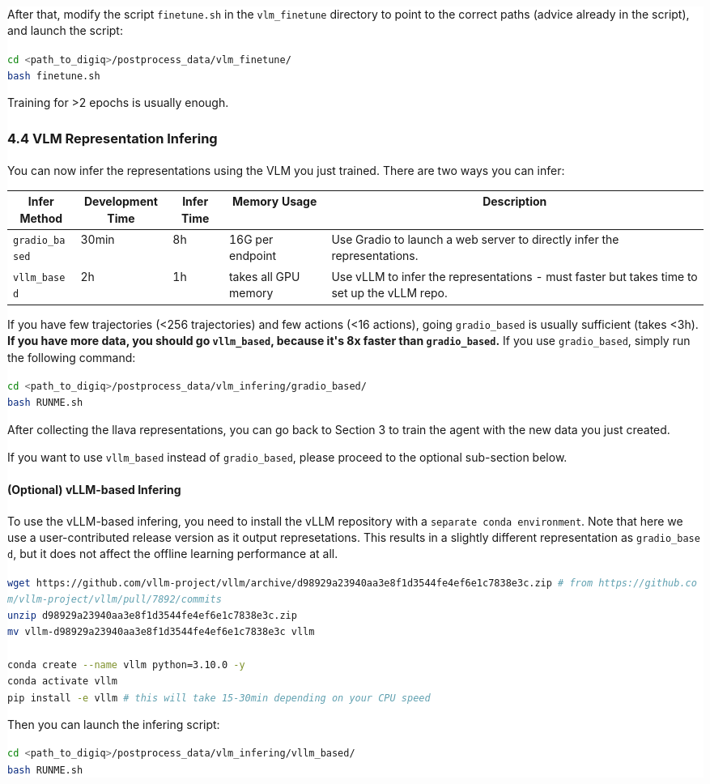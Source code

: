 After that, modify the script `finetune.sh` in the `vlm_finetune` directory to point to the correct paths (advice already in the script), and launch the script:

```bash
cd <path_to_digiq>/postprocess_data/vlm_finetune/
bash finetune.sh
```

Training for >2 epochs is usually enough.  

### 4.4 VLM Representation Infering

You can now infer the representations using the VLM you just trained. There are two ways you can infer:

| Infer Method | Development Time | Infer Time | Memory Usage | Description |
|--------------|------------------|------------|--------------|-------------|
| `gradio_based` | 30min | 8h | 16G per endpoint | Use Gradio to launch a web server to directly infer the representations. |
| `vllm_based` | 2h | 1h | takes all GPU memory | Use vLLM to infer the representations - must faster but takes time to set up the vLLM repo. |

If you have few trajectories (<256 trajectories) and few actions (<16 actions), going `gradio_based` is usually sufficient (takes <3h). **If you have more data, you should go `vllm_based`, because it's 8x faster than `gradio_based`.** If you use `gradio_based`, simply run the following command:

```bash
cd <path_to_digiq>/postprocess_data/vlm_infering/gradio_based/
bash RUNME.sh
```

After collecting the llava representations, you can go back to Section 3 to train the agent with the new data you just created.

If you want to use `vllm_based` instead of `gradio_based`, please proceed to the optional sub-section below.

#### (Optional) vLLM-based Infering

To use the vLLM-based infering, you need to install the vLLM repository with a `separate conda environment`. Note that here we use a user-contributed release version as it output represetations. This results in a slightly different representation as `gradio_based`, but it does not affect the offline learning performance at all.

```bash
wget https://github.com/vllm-project/vllm/archive/d98929a23940aa3e8f1d3544fe4ef6e1c7838e3c.zip # from https://github.com/vllm-project/vllm/pull/7892/commits
unzip d98929a23940aa3e8f1d3544fe4ef6e1c7838e3c.zip
mv vllm-d98929a23940aa3e8f1d3544fe4ef6e1c7838e3c vllm

conda create --name vllm python=3.10.0 -y
conda activate vllm
pip install -e vllm # this will take 15-30min depending on your CPU speed
```

Then you can launch the infering script:

```bash
cd <path_to_digiq>/postprocess_data/vlm_infering/vllm_based/
bash RUNME.sh
```

